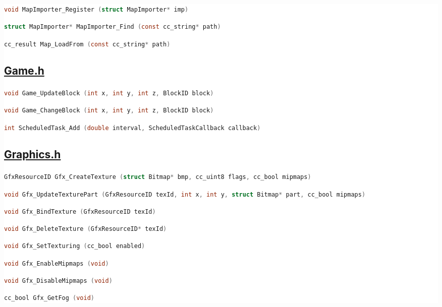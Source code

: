 ```c
void MapImporter_Register (struct MapImporter* imp)
```

```c
struct MapImporter* MapImporter_Find (const cc_string* path)
```

```c
cc_result Map_LoadFrom (const cc_string* path)
```

## [Game.h](https://github.com/UnknownShadow200/ClassiCube/blob/master/src/Game.h)

```c
void Game_UpdateBlock (int x, int y, int z, BlockID block)
```

```c
void Game_ChangeBlock (int x, int y, int z, BlockID block)
```

```c
int ScheduledTask_Add (double interval, ScheduledTaskCallback callback)
```

## [Graphics.h](https://github.com/UnknownShadow200/ClassiCube/blob/master/src/Graphics.h)

```c
GfxResourceID Gfx_CreateTexture (struct Bitmap* bmp, cc_uint8 flags, cc_bool mipmaps)
```

```c
void Gfx_UpdateTexturePart (GfxResourceID texId, int x, int y, struct Bitmap* part, cc_bool mipmaps)
```

```c
void Gfx_BindTexture (GfxResourceID texId)
```

```c
void Gfx_DeleteTexture (GfxResourceID* texId)
```

```c
void Gfx_SetTexturing (cc_bool enabled)
```

```c
void Gfx_EnableMipmaps (void)
```

```c
void Gfx_DisableMipmaps (void)
```

```c
cc_bool Gfx_GetFog (void)
```
